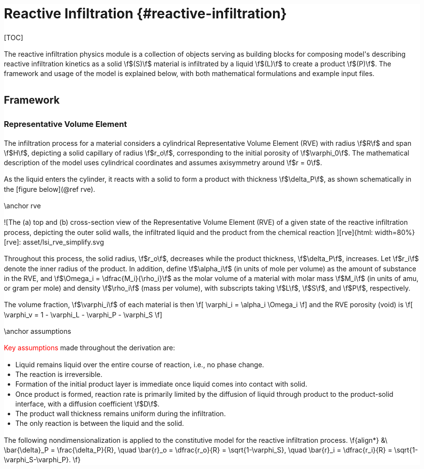 # Reactive Infiltration {#reactive-infiltration}

[TOC]

The reactive infiltration physics module is a collection of objects serving as building blocks for composing model's describing reactive infiltration kinetics as a solid \f$(S)\f$ material is infiltrated by a liquid \f$(L)\f$ to create a product \f$(P)\f$. The framework and usage of the model is explained below, with both mathematical formulations and example input files.

## Framework

### Representative Volume Element

The infiltration process for a material considers a cylindrical Representative Volume Element (RVE) with radius \f$R\f$ and span \f$H\f$, depicting a solid capillary of radius \f$r_o\f$, corresponding to the initial porosity of \f$\varphi_0\f$. The mathematical description of the model uses cylindrical coordinates and assumes axisymmetry around \f$r = 0\f$.

As the liquid enters the cylinder, it reacts with a solid to form a product with thickness \f$\delta_P\f$, as shown schematically in the [figure below](@ref rve).

\anchor rve

![The (a) top and (b) cross-section view of the Representative Volume Element (RVE) of a given state of the reactive infiltration process, depicting the outer solid walls, the infiltrated liquid and the product from the chemical reaction ][rve]{html: width=80%}
[rve]: asset/lsi_rve_simplify.svg

Throughout this process, the solid radius, \f$r_o\f$, decreases while the product thickness, \f$\delta_P\f$, increases. Let \f$r_i\f$ denote the inner radius of the product. In addition, define \f$\alpha_i\f$ (in units of mole per volume) as the amount of substance in the RVE, and \f$\Omega_i = \dfrac{M_i}{\rho_i}\f$ as the molar volume of a material with molar mass \f$M_i\f$ (in units of amu, or gram per mole) and density \f$\rho_i\f$ (mass per volume), with subscripts taking \f$L\f$, \f$S\f$, and \f$P\f$, respectively.

The volume fraction, \f$\varphi_i\f$  of each material is then
\f[
    \varphi_i = \alpha_i \Omega_i
\f]
and the RVE porosity (void) is
\f[
    \varphi_v = 1 - \varphi_L - \varphi_P - \varphi_S
\f]

\anchor assumptions

<span style="color:red">Key assumptions</span> made throughout the derivation are:
-  Liquid remains liquid over the entire course of reaction, i.e., no phase change.
-  The reaction is irreversible.
-  Formation of the initial product layer is immediate once liquid comes into contact with solid.
-  Once product is formed, reaction rate is primarily limited by the diffusion of liquid through product to the product-solid interface, with a diffusion coefficient \f$D\f$.
-  The product wall thickness remains uniform during the infiltration.
-  The only reaction is between the liquid and the solid.

The following nondimensionalization is applied to the constitutive model for the reactive infiltration process.
\f{align*}
    &\ \bar{\delta}_P = \frac{\delta_P}{R}, \quad \bar{r}_o = \dfrac{r_o}{R} = \sqrt{1-\varphi_S}, \quad \bar{r}_i = \dfrac{r_i}{R} = \sqrt{1-\varphi_S-\varphi_P}.
\f}
